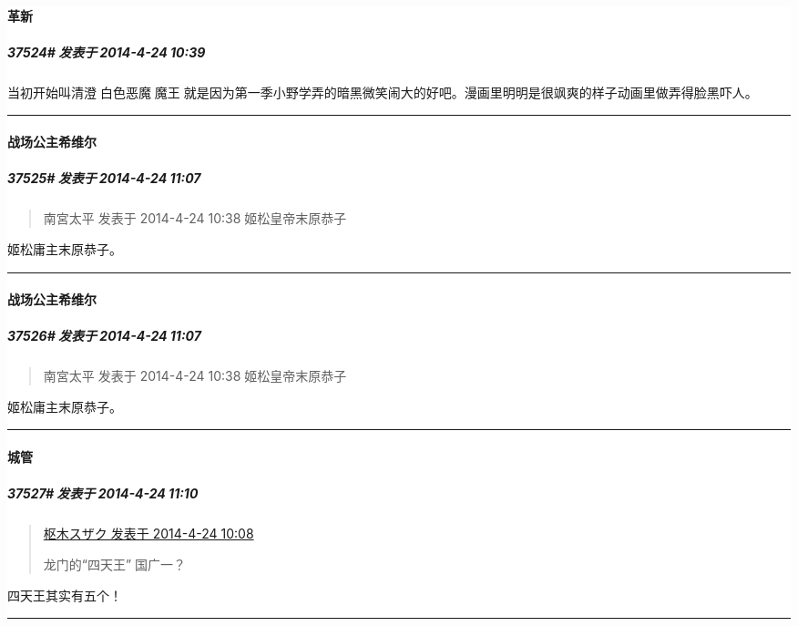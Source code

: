 ####  革新  
##### 37524#       发表于 2014-4-24 10:39




当初开始叫清澄 白色恶魔 魔王 就是因为第一季小野学弄的暗黑微笑闹大的好吧。漫画里明明是很飒爽的样子动画里做弄得脸黑吓人。







*****

####  战场公主希维尔  
##### 37525#       发表于 2014-4-24 11:07



<blockquote>南宮太平 发表于 2014-4-24 10:38
姬松皇帝末原恭子</blockquote>
姬松庸主末原恭子。







*****

####  战场公主希维尔  
##### 37526#       发表于 2014-4-24 11:07



<blockquote>南宮太平 发表于 2014-4-24 10:38
姬松皇帝末原恭子</blockquote>
姬松庸主末原恭子。







*****

####  城管  
##### 37527#       发表于 2014-4-24 11:10



<blockquote><a href="httphttps://bbs.saraba1st.com/2b/forum.php?mod=redirect&amp;goto=findpost&amp;pid=25174130&amp;ptid=821720" target="_blank">枢木スザク 发表于 2014-4-24 10:08</a>

龙门的“四天王” 国广一？</blockquote>
四天王其实有五个！







*****
